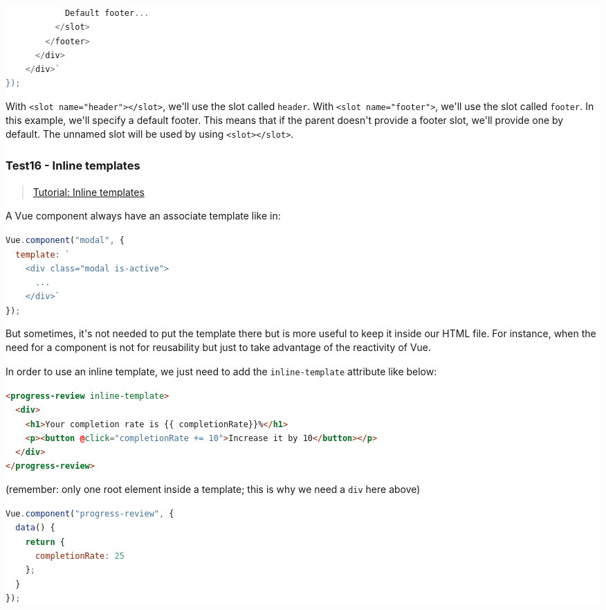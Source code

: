 ```javascript
            Default footer...
          </slot>
        </footer>
      </div>
    </div>`
});
```

With `<slot name="header"></slot>`, we'll use the slot called `header`.
With `<slot name="footer">`, we'll use the slot called `footer`. In this example, we'll specify a default footer. This means that if the parent doesn't provide a footer slot, we'll provide one by default.
The unnamed slot will be used by using `<slot></slot>`.

### Test16 - Inline templates

> [Tutorial: Inline templates](https://laracasts.com/series/learn-vue-2-step-by-step/episodes/15)

A Vue component always have an associate template like in:

```javascript
Vue.component("modal", {
  template: `
    <div class="modal is-active">
      ...
    </div>`
});
```

But sometimes, it's not needed to put the template there but is more useful to keep it inside our HTML file. For instance, when the need for a component is not for reusability but just to take advantage of the reactivity of Vue.

In order to use an inline template, we just need to add the `inline-template` attribute like below:

```html
<progress-review inline-template>
  <div>
    <h1>Your completion rate is {{ completionRate}}%</h1>
    <p><button @click="completionRate += 10">Increase it by 10</button></p>
  </div>
</progress-review>
```

(remember: only one root element inside a template; this is why we need a `div` here above)

```javascript
Vue.component("progress-review", {
  data() {
    return {
      completionRate: 25
    };
  }
});
```
